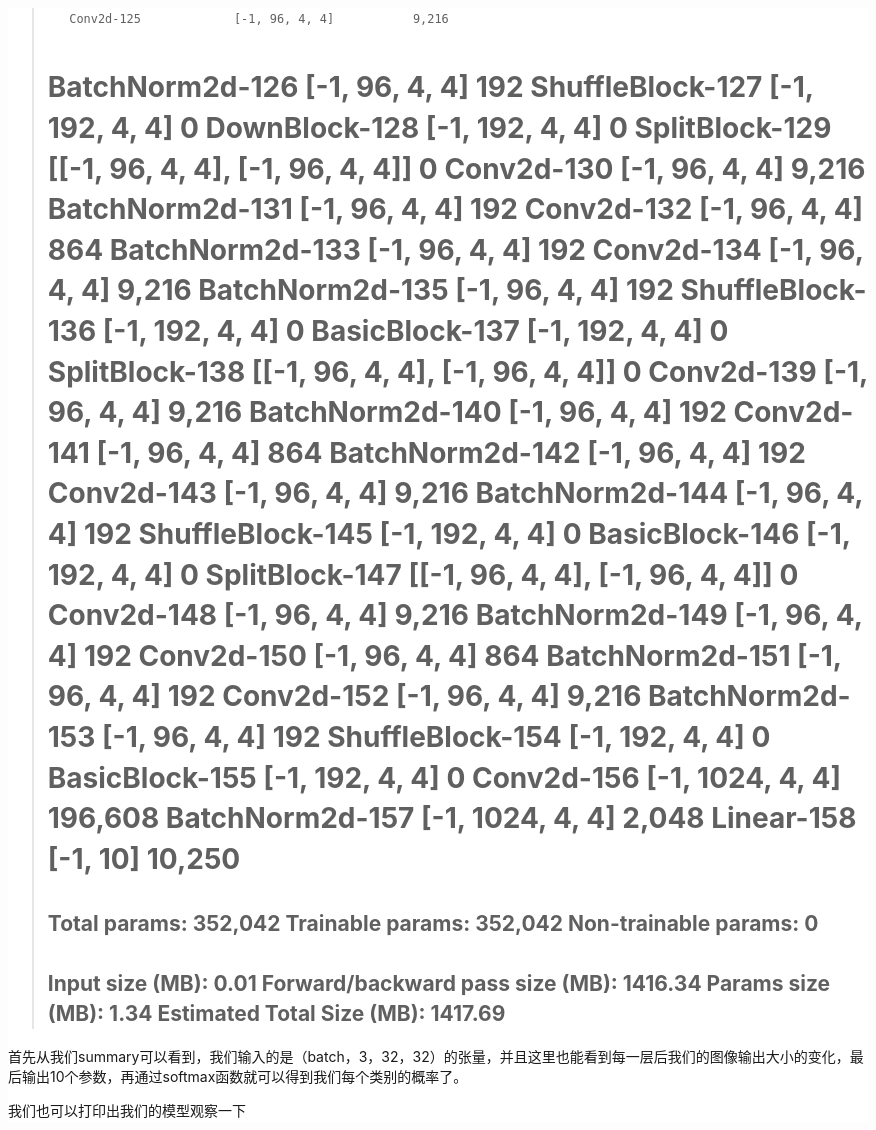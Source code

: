 >        Conv2d-125             [-1, 96, 4, 4]           9,216
>   BatchNorm2d-126             [-1, 96, 4, 4]             192
>  ShuffleBlock-127            [-1, 192, 4, 4]               0
>     DownBlock-128            [-1, 192, 4, 4]               0
>    SplitBlock-129  [[-1, 96, 4, 4], [-1, 96, 4, 4]]               0
>        Conv2d-130             [-1, 96, 4, 4]           9,216
>   BatchNorm2d-131             [-1, 96, 4, 4]             192
>        Conv2d-132             [-1, 96, 4, 4]             864
>   BatchNorm2d-133             [-1, 96, 4, 4]             192
>        Conv2d-134             [-1, 96, 4, 4]           9,216
>   BatchNorm2d-135             [-1, 96, 4, 4]             192
>  ShuffleBlock-136            [-1, 192, 4, 4]               0
>    BasicBlock-137            [-1, 192, 4, 4]               0
>    SplitBlock-138  [[-1, 96, 4, 4], [-1, 96, 4, 4]]               0
>        Conv2d-139             [-1, 96, 4, 4]           9,216
>   BatchNorm2d-140             [-1, 96, 4, 4]             192
>        Conv2d-141             [-1, 96, 4, 4]             864
>   BatchNorm2d-142             [-1, 96, 4, 4]             192
>        Conv2d-143             [-1, 96, 4, 4]           9,216
>   BatchNorm2d-144             [-1, 96, 4, 4]             192
>  ShuffleBlock-145            [-1, 192, 4, 4]               0
>    BasicBlock-146            [-1, 192, 4, 4]               0
>    SplitBlock-147  [[-1, 96, 4, 4], [-1, 96, 4, 4]]               0
>        Conv2d-148             [-1, 96, 4, 4]           9,216
>   BatchNorm2d-149             [-1, 96, 4, 4]             192
>        Conv2d-150             [-1, 96, 4, 4]             864
>   BatchNorm2d-151             [-1, 96, 4, 4]             192
>        Conv2d-152             [-1, 96, 4, 4]           9,216
>   BatchNorm2d-153             [-1, 96, 4, 4]             192
>  ShuffleBlock-154            [-1, 192, 4, 4]               0
>    BasicBlock-155            [-1, 192, 4, 4]               0
>        Conv2d-156           [-1, 1024, 4, 4]         196,608
>   BatchNorm2d-157           [-1, 1024, 4, 4]           2,048
>        Linear-158                   [-1, 10]          10,250
> ================================================================
> Total params: 352,042
> Trainable params: 352,042
> Non-trainable params: 0
> ----------------------------------------------------------------
> Input size (MB): 0.01
> Forward/backward pass size (MB): 1416.34
> Params size (MB): 1.34
> Estimated Total Size (MB): 1417.69
> ----------------------------------------------------------------
> 
> ```

首先从我们summary可以看到，我们输入的是（batch，3，32，32）的张量，并且这里也能看到每一层后我们的图像输出大小的变化，最后输出10个参数，再通过softmax函数就可以得到我们每个类别的概率了。

我们也可以打印出我们的模型观察一下
